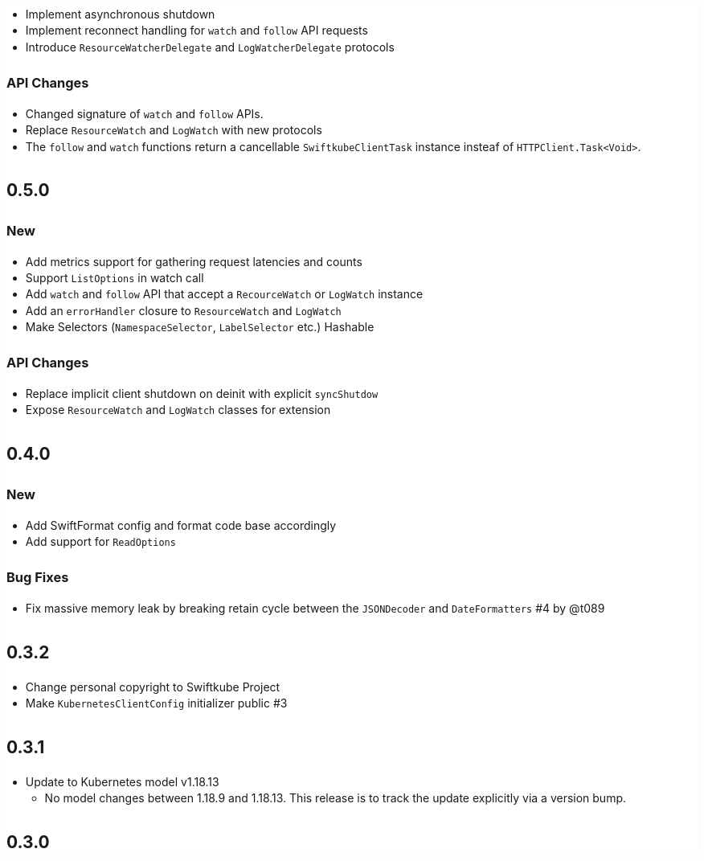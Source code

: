 - Implement asynchronous shutdown
- Implement reconnect handling for `watch` and `follow` API requests
- Introduce `ResourceWatcherDelegate` and `LogWatcherDelegate` protocols

### API Changes

- Changed signature of `watch` and `follow` APIs.
- Replace `ResourceWatch` and `LogWatch` with new protocols 
- The `follow` and `watch` functions return a cancellable `SwiftkubeClientTask` instance insteaf of `HTTPClient.Task<Void>`.


## 0.5.0

### New

- Add metrics support for gathering request latencies and counts
- Support `ListOptions` in watch call
- Add `watch` and `follow` API that accept a `RecourceWatch` or `LogWatch` instance
- Add an `errorHandler` closure to `ResourceWatch` and `LogWatch`
- Make Selectors (`NamespaceSelector`, `LabelSelector` etc.) Hashable

### API Changes

- Replace implicit client shutdown on deinit with explicit `syncShutdow`
- Expose `ResourceWatch` and `LogWatch` classes for extension

## 0.4.0

### New

- Add SwiftFormat config and format code base accordingly
- Add support for `ReadOptions`

### Bug Fixes

- Fix massive memory leak by breaking retain cycle between the `JSONDecoder` and `DateFormatters` #4 by @t089

## 0.3.2

- Change personal copyright to Swiftkube Project
- Make `KubernetesClientConfig` initializer public #3

## 0.3.1

- Update to Kubernetes model v1.18.13
  - No model changes between 1.18.9 and 1.18.13. This release is to track the update explicitly via a version bump.

## 0.3.0
